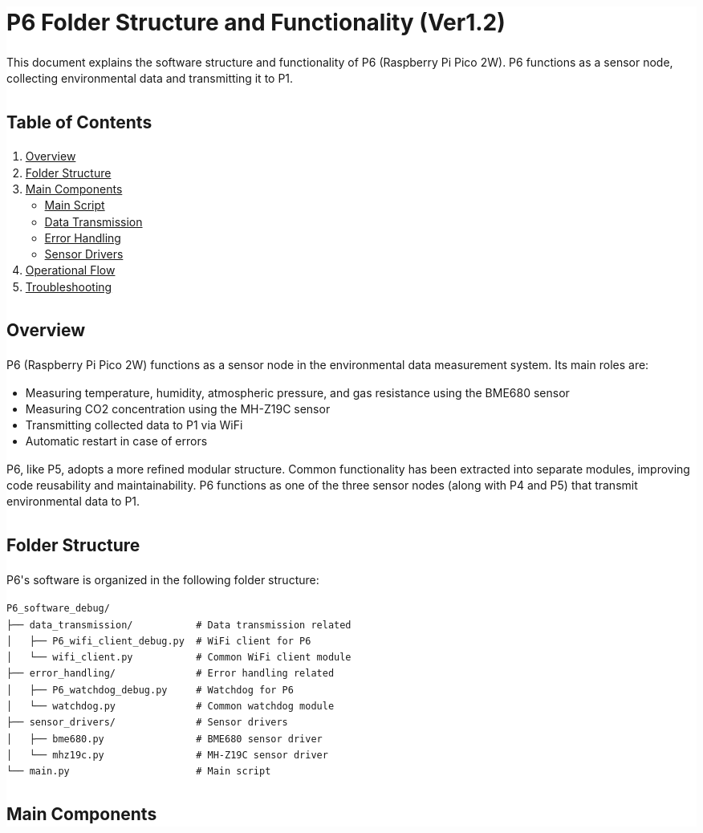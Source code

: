 # P6 Folder Structure and Functionality (Ver1.2)

This document explains the software structure and functionality of P6 (Raspberry Pi Pico 2W). P6 functions as a sensor node, collecting environmental data and transmitting it to P1.

## Table of Contents

1. [Overview](#overview)
2. [Folder Structure](#folder-structure)
3. [Main Components](#main-components)
   - [Main Script](#main-script)
   - [Data Transmission](#data-transmission)
   - [Error Handling](#error-handling)
   - [Sensor Drivers](#sensor-drivers)
4. [Operational Flow](#operational-flow)
5. [Troubleshooting](#troubleshooting)

## Overview

P6 (Raspberry Pi Pico 2W) functions as a sensor node in the environmental data measurement system. Its main roles are:

- Measuring temperature, humidity, atmospheric pressure, and gas resistance using the BME680 sensor
- Measuring CO2 concentration using the MH-Z19C sensor
- Transmitting collected data to P1 via WiFi
- Automatic restart in case of errors

P6, like P5, adopts a more refined modular structure. Common functionality has been extracted into separate modules, improving code reusability and maintainability. P6 functions as one of the three sensor nodes (along with P4 and P5) that transmit environmental data to P1.

## Folder Structure

P6's software is organized in the following folder structure:

```
P6_software_debug/
├── data_transmission/           # Data transmission related
│   ├── P6_wifi_client_debug.py  # WiFi client for P6
│   └── wifi_client.py           # Common WiFi client module
├── error_handling/              # Error handling related
│   ├── P6_watchdog_debug.py     # Watchdog for P6
│   └── watchdog.py              # Common watchdog module
├── sensor_drivers/              # Sensor drivers
│   ├── bme680.py                # BME680 sensor driver
│   └── mhz19c.py                # MH-Z19C sensor driver
└── main.py                      # Main script
```

## Main Components
